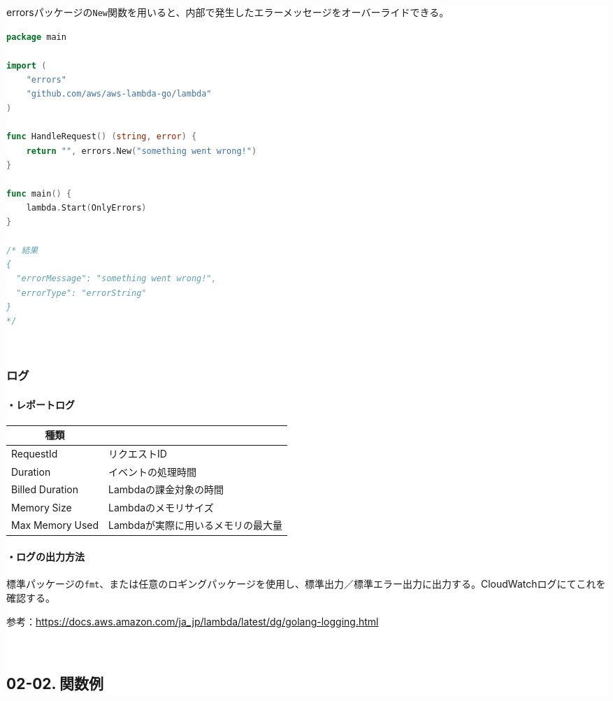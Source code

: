 errorsパッケージの```New```関数を用いると、内部で発生したエラーメッセージをオーバーライドできる。

```go
package main

import (
	"errors"
	"github.com/aws/aws-lambda-go/lambda"
)

func HandleRequest() (string, error) {
	return "", errors.New("something went wrong!")
}

func main() {
	lambda.Start(OnlyErrors)
}

/* 結果
{
  "errorMessage": "something went wrong!",
  "errorType": "errorString"
}
*/
```

<br>

### ログ

#### ・レポートログ

| 種類            |                                      |
| --------------- | ------------------------------------ |
| RequestId       | リクエストID                         |
| Duration        | イベントの処理時間                   |
| Billed Duration | Lambdaの課金対象の時間               |
| Memory Size     | Lambdaのメモリサイズ                 |
| Max Memory Used | Lambdaが実際に用いるメモリの最大量 |

#### ・ログの出力方法

標準パッケージの```fmt```、または任意のロギングパッケージを使用し、標準出力／標準エラー出力に出力する。CloudWatchログにてこれを確認する。

参考：https://docs.aws.amazon.com/ja_jp/lambda/latest/dg/golang-logging.html

<br>

## 02-02. 関数例
